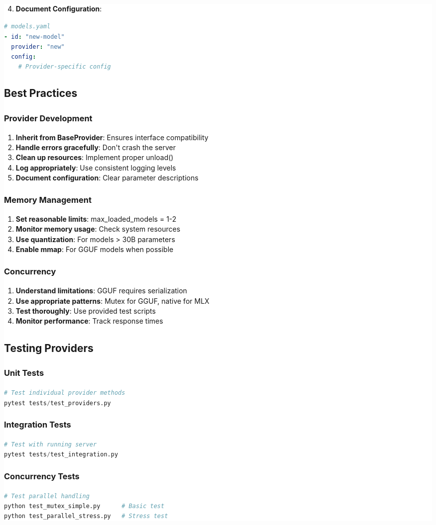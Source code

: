 4. **Document Configuration**:
```yaml
# models.yaml
- id: "new-model"
  provider: "new"
  config:
    # Provider-specific config
```

## Best Practices

### Provider Development
1. **Inherit from BaseProvider**: Ensures interface compatibility
2. **Handle errors gracefully**: Don't crash the server
3. **Clean up resources**: Implement proper unload()
4. **Log appropriately**: Use consistent logging levels
5. **Document configuration**: Clear parameter descriptions

### Memory Management
1. **Set reasonable limits**: max_loaded_models = 1-2
2. **Monitor memory usage**: Check system resources
3. **Use quantization**: For models > 30B parameters
4. **Enable mmap**: For GGUF models when possible

### Concurrency
1. **Understand limitations**: GGUF requires serialization
2. **Use appropriate patterns**: Mutex for GGUF, native for MLX
3. **Test thoroughly**: Use provided test scripts
4. **Monitor performance**: Track response times

## Testing Providers

### Unit Tests
```python
# Test individual provider methods
pytest tests/test_providers.py
```

### Integration Tests
```python
# Test with running server
pytest tests/test_integration.py
```

### Concurrency Tests
```bash
# Test parallel handling
python test_mutex_simple.py      # Basic test
python test_parallel_stress.py   # Stress test
```
